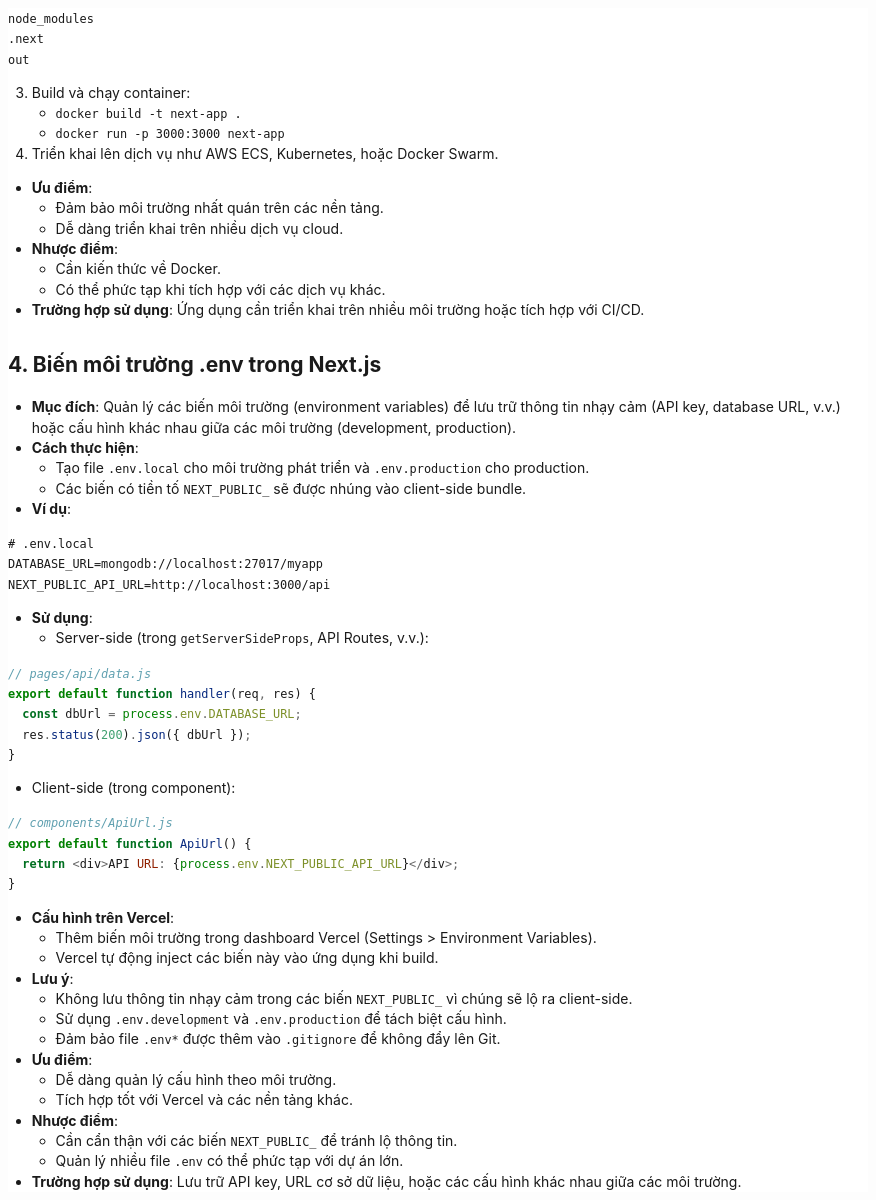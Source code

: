 ```
node_modules
.next
out
```
  3. Build và chạy container:
     - `docker build -t next-app .`
     - `docker run -p 3000:3000 next-app`
  4. Triển khai lên dịch vụ như AWS ECS, Kubernetes, hoặc Docker Swarm.
- **Ưu điểm**:
  - Đảm bảo môi trường nhất quán trên các nền tảng.
  - Dễ dàng triển khai trên nhiều dịch vụ cloud.
- **Nhược điểm**:
  - Cần kiến thức về Docker.
  - Có thể phức tạp khi tích hợp với các dịch vụ khác.
- **Trường hợp sử dụng**: Ứng dụng cần triển khai trên nhiều môi trường hoặc tích hợp với CI/CD.

## 4. Biến môi trường .env trong Next.js

- **Mục đích**: Quản lý các biến môi trường (environment variables) để lưu trữ thông tin nhạy cảm (API key, database URL, v.v.) hoặc cấu hình khác nhau giữa các môi trường (development, production).
- **Cách thực hiện**:
  - Tạo file `.env.local` cho môi trường phát triển và `.env.production` cho production.
  - Các biến có tiền tố `NEXT_PUBLIC_` sẽ được nhúng vào client-side bundle.
- **Ví dụ**:
```plaintext
# .env.local
DATABASE_URL=mongodb://localhost:27017/myapp
NEXT_PUBLIC_API_URL=http://localhost:3000/api
```
- **Sử dụng**:
  - Server-side (trong `getServerSideProps`, API Routes, v.v.):
```javascript
// pages/api/data.js
export default function handler(req, res) {
  const dbUrl = process.env.DATABASE_URL;
  res.status(200).json({ dbUrl });
}
```
  - Client-side (trong component):
```javascript
// components/ApiUrl.js
export default function ApiUrl() {
  return <div>API URL: {process.env.NEXT_PUBLIC_API_URL}</div>;
}
```
- **Cấu hình trên Vercel**:
  - Thêm biến môi trường trong dashboard Vercel (Settings > Environment Variables).
  - Vercel tự động inject các biến này vào ứng dụng khi build.
- **Lưu ý**:
  - Không lưu thông tin nhạy cảm trong các biến `NEXT_PUBLIC_` vì chúng sẽ lộ ra client-side.
  - Sử dụng `.env.development` và `.env.production` để tách biệt cấu hình.
  - Đảm bảo file `.env*` được thêm vào `.gitignore` để không đẩy lên Git.
- **Ưu điểm**:
  - Dễ dàng quản lý cấu hình theo môi trường.
  - Tích hợp tốt với Vercel và các nền tảng khác.
- **Nhược điểm**:
  - Cần cẩn thận với các biến `NEXT_PUBLIC_` để tránh lộ thông tin.
  - Quản lý nhiều file `.env` có thể phức tạp với dự án lớn.
- **Trường hợp sử dụng**: Lưu trữ API key, URL cơ sở dữ liệu, hoặc các cấu hình khác nhau giữa các môi trường.